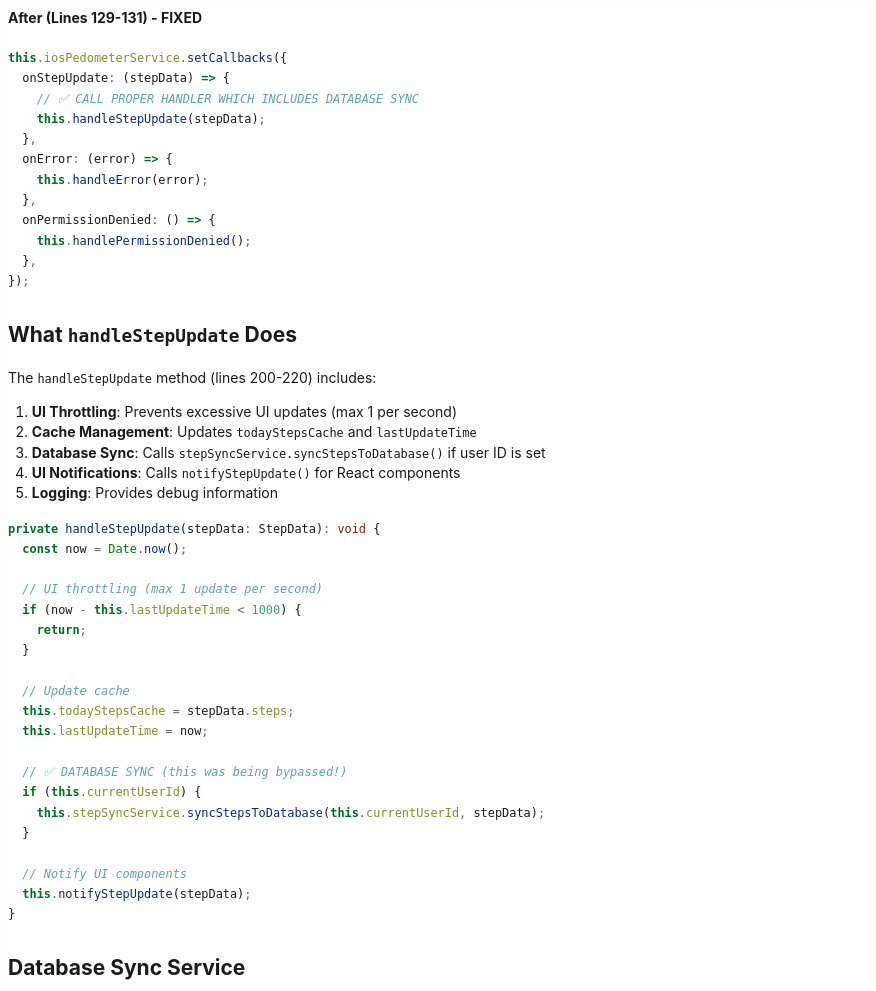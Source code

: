 ```typescript
```

#### After (Lines 129-131) - FIXED
```typescript
this.iosPedometerService.setCallbacks({
  onStepUpdate: (stepData) => {
    // ✅ CALL PROPER HANDLER WHICH INCLUDES DATABASE SYNC
    this.handleStepUpdate(stepData);
  },
  onError: (error) => {
    this.handleError(error);
  },
  onPermissionDenied: () => {
    this.handlePermissionDenied();
  },
});
```

## What `handleStepUpdate` Does

The `handleStepUpdate` method (lines 200-220) includes:

1. **UI Throttling**: Prevents excessive UI updates (max 1 per second)
2. **Cache Management**: Updates `todayStepsCache` and `lastUpdateTime`
3. **Database Sync**: Calls `stepSyncService.syncStepsToDatabase()` if user ID is set
4. **UI Notifications**: Calls `notifyStepUpdate()` for React components
5. **Logging**: Provides debug information

```typescript
private handleStepUpdate(stepData: StepData): void {
  const now = Date.now();
  
  // UI throttling (max 1 update per second)
  if (now - this.lastUpdateTime < 1000) {
    return;
  }
  
  // Update cache
  this.todayStepsCache = stepData.steps;
  this.lastUpdateTime = now;
  
  // ✅ DATABASE SYNC (this was being bypassed!)
  if (this.currentUserId) {
    this.stepSyncService.syncStepsToDatabase(this.currentUserId, stepData);
  }
  
  // Notify UI components
  this.notifyStepUpdate(stepData);
}
```

## Database Sync Service
